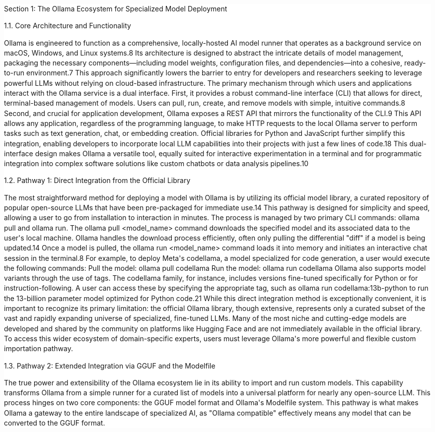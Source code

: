Section 1: The Ollama Ecosystem for Specialized Model Deployment


1.1. Core Architecture and Functionality

Ollama is engineered to function as a comprehensive, locally-hosted AI model runner that operates as a background service on macOS, Windows, and Linux systems.8 Its architecture is designed to abstract the intricate details of model management, packaging the necessary components—including model weights, configuration files, and dependencies—into a cohesive, ready-to-run environment.7 This approach significantly lowers the barrier to entry for developers and researchers seeking to leverage powerful LLMs without relying on cloud-based infrastructure.
The primary mechanism through which users and applications interact with the Ollama service is a dual interface. First, it provides a robust command-line interface (CLI) that allows for direct, terminal-based management of models. Users can pull, run, create, and remove models with simple, intuitive commands.8 Second, and crucial for application development, Ollama exposes a REST API that mirrors the functionality of the CLI.9 This API allows any application, regardless of the programming language, to make HTTP requests to the local Ollama server to perform tasks such as text generation, chat, or embedding creation. Official libraries for Python and JavaScript further simplify this integration, enabling developers to incorporate local LLM capabilities into their projects with just a few lines of code.18 This dual-interface design makes Ollama a versatile tool, equally suited for interactive experimentation in a terminal and for programmatic integration into complex software solutions like custom chatbots or data analysis pipelines.10

1.2. Pathway 1: Direct Integration from the Official Library

The most straightforward method for deploying a model with Ollama is by utilizing its official model library, a curated repository of popular open-source LLMs that have been pre-packaged for immediate use.14 This pathway is designed for simplicity and speed, allowing a user to go from installation to interaction in minutes.
The process is managed by two primary CLI commands: ollama pull and ollama run. The ollama pull <model_name> command downloads the specified model and its associated data to the user's local machine. Ollama handles the download process efficiently, often only pulling the differential "diff" if a model is being updated.14 Once a model is pulled, the
ollama run <model_name> command loads it into memory and initiates an interactive chat session in the terminal.8
For example, to deploy Meta's codellama, a model specialized for code generation, a user would execute the following commands:
Pull the model: ollama pull codellama
Run the model: ollama run codellama
Ollama also supports model variants through the use of tags. The codellama family, for instance, includes versions fine-tuned specifically for Python or for instruction-following. A user can access these by specifying the appropriate tag, such as ollama run codellama:13b-python to run the 13-billion parameter model optimized for Python code.21
While this direct integration method is exceptionally convenient, it is important to recognize its primary limitation: the official Ollama library, though extensive, represents only a curated subset of the vast and rapidly expanding universe of specialized, fine-tuned LLMs. Many of the most niche and cutting-edge models are developed and shared by the community on platforms like Hugging Face and are not immediately available in the official library. To access this wider ecosystem of domain-specific experts, users must leverage Ollama's more powerful and flexible custom importation pathway.

1.3. Pathway 2: Extended Integration via GGUF and the Modelfile

The true power and extensibility of the Ollama ecosystem lie in its ability to import and run custom models. This capability transforms Ollama from a simple runner for a curated list of models into a universal platform for nearly any open-source LLM. This process hinges on two core components: the GGUF model format and Ollama's Modelfile system. This pathway is what makes Ollama a gateway to the entire landscape of specialized AI, as "Ollama compatible" effectively means any model that can be converted to the GGUF format.
